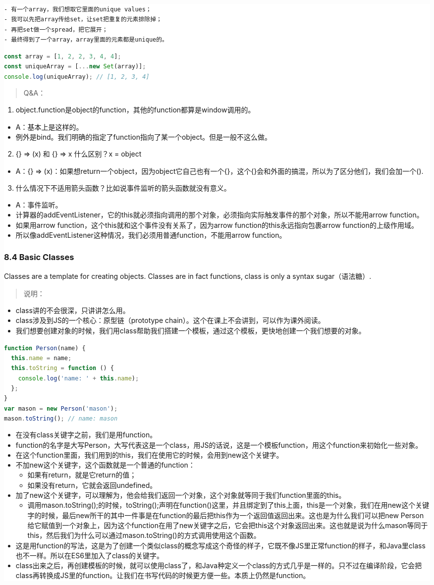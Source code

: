     - 有一个array，我们想取它里面的unique values；
    - 我可以先把array传给set，让set把重复的元素排除掉；
    - 再把set做一个spread，把它展开；
    - 最终得到了一个array，array里面的元素都是unique的。


```js
const array = [1, 2, 2, 3, 4, 4];
const uniqueArray = [...new Set(array)];
console.log(uniqueArray); // [1, 2, 3, 4]
```

>Q&A：
1. object.function是object的function，其他的function都算是window调用的。
- A：基本上是这样的。
- 例外是bind。我们明确的指定了function指向了某一个object。但是一般不这么做。
2. {} => (x) 和 {} => x 什么区别？x = object
- A：{} => (x)：如果想return一个object，因为object它自己也有一个{}，这个{}会和外面的搞混，所以为了区分他们，我们会加一个().
3. 什么情况下不适用箭头函数？比如说事件监听的箭头函数就没有意义。
- A：事件监听。
- 计算器的addEventListener，它的this就必须指向调用的那个对象，必须指向实际触发事件的那个对象，所以不能用arrow function。
- 如果用arrow function，这个this就和这个事件没有关系了，因为arrow function的this永远指向包裹arrow function的上级作用域。
- 所以像addEventListener这种情况，我们必须用普通function，不能用arrow function。


### 8.4 Basic Classes

Classes are a template for creating objects. Classes are in fact functions, class is only a syntax sugar（语法糖）.
>说明：
- class讲的不会很深，只讲讲怎么用。
- class涉及到JS的一个核心：原型链（prototype chain）。这个在课上不会讲到，可以作为课外阅读。
- 我们想要创建对象的时候，我们用class帮助我们搭建一个模板，通过这个模板，更快地创建一个我们想要的对象。


```js
function Person(name) {
  this.name = name;
  this.toString = function () {
    console.log('name: ' + this.name);
  };
}
var mason = new Person('mason');
mason.toString(); // name: mason
```
- 在没有class关键字之前，我们是用function。
- function的名字是大写Person，大写代表这是一个class，用JS的话说，这是一个模板function，用这个function来初始化一些对象。
- 在这个function里面，我们用到的this，我们在使用它的时候，会用到new这个关键字。
- 不加new这个关键字，这个函数就是一个普通的function：
    - 如果有return，就是它return的值；
    - 如果没有return，它就会返回undefined。
- 加了new这个关键字，可以理解为，他会给我们返回一个对象，这个对象就等同于我们function里面的this。
    - 调用mason.toString();的时候，toString();声明在function()这里，并且绑定到了this上面，this是一个对象，我们在用new这个关键字的时候，最后new所干的其中一件事是在function的最后把this作为一个返回值返回出来。这也是为什么我们可以把new Person给它赋值到一个对象上，因为这个function在用了new关键字之后，它会把this这个对象返回出来。这也就是说为什么mason等同于this，然后我们为什么可以通过mason.toString()的方式调用使用这个函数。
- 这是用function的写法，这是为了创建一个类似class的概念写成这个奇怪的样子，它既不像JS里正常function的样子，和Java里class也不一样。所以在ES6里加入了class的关键字。
- class出来之后，再创建模板的时候，就可以使用class了，和Java种定义一个class的方式几乎是一样的。只不过在编译阶段，它会把class再转换成JS里的function。让我们在书写代码的时候更方便一些。本质上仍然是function。

